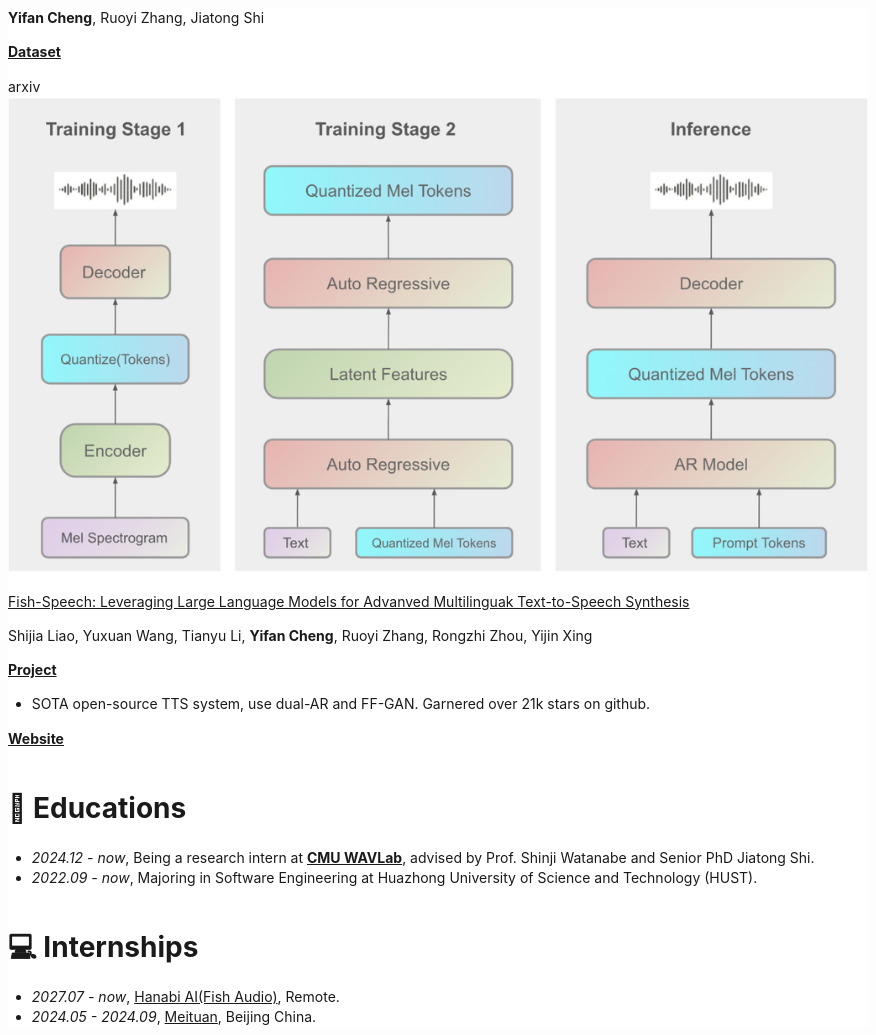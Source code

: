 **Yifan Cheng**, Ruoyi Zhang, Jiatong Shi

[**Dataset**](https://huggingface.co/datasets/WhaleDolphin/MIKU-EmoBench) <strong><span class='show_paper_citations' data='6DPnbBEAAAAJ:2osOgNQ5qMEC'></span></strong>
</div>
</div>

<div class='paper-box'><div class='paper-box-image'><div><div class="badge">arxiv</div><img src='images/fish-arch.png' alt="sym" width="100%"></div></div>
<div class='paper-box-text' markdown="1">

[Fish-Speech: Leveraging Large Language Models for Advanved Multilinguak Text-to-Speech Synthesis](https://arxiv.org/pdf/2411.01156)

Shijia Liao, Yuxuan Wang, Tianyu Li, **Yifan Cheng**, Ruoyi Zhang, Rongzhi Zhou, Yijin Xing

[**Project**](https://github.com/fishaudio/fish-speech) <strong><span class='show_paper_citations' data='6DPnbBEAAAAJ:u5HHmVD_uO8C'></span></strong>
- SOTA open-source TTS system, use dual-AR and FF-GAN. Garnered over 21k stars on github.

[**Website**](https://fish.audio/)
</div>
</div>



# 📖 Educations
- *2024.12 - now*, Being a research intern at [**CMU WAVLab**](https://www.wavlab.org/), advised by Prof. Shinji Watanabe and Senior PhD Jiatong Shi.
- *2022.09 - now*, Majoring in Software Engineering at Huazhong University of Science and Technology (HUST).



# 💻 Internships
- *2027.07 - now*, [Hanabi AI(Fish Audio)](https://www.fish.audio), Remote.
- *2024.05 - 2024.09*, [Meituan](https://www.meituan.com/), Beijing China.